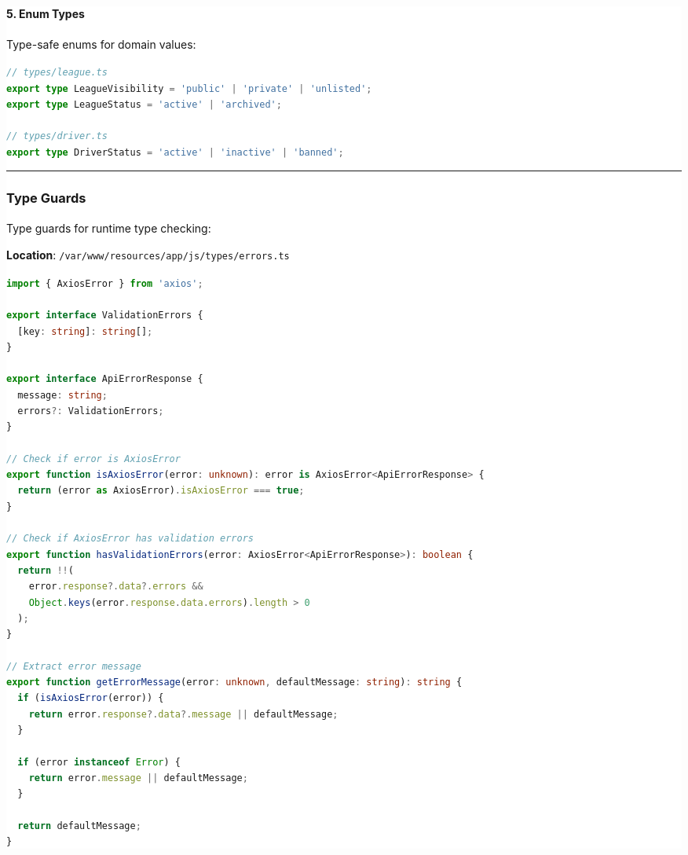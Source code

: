 #### 5. Enum Types

Type-safe enums for domain values:

```typescript
// types/league.ts
export type LeagueVisibility = 'public' | 'private' | 'unlisted';
export type LeagueStatus = 'active' | 'archived';

// types/driver.ts
export type DriverStatus = 'active' | 'inactive' | 'banned';
```

---

### Type Guards

Type guards for runtime type checking:

**Location**: `/var/www/resources/app/js/types/errors.ts`

```typescript
import { AxiosError } from 'axios';

export interface ValidationErrors {
  [key: string]: string[];
}

export interface ApiErrorResponse {
  message: string;
  errors?: ValidationErrors;
}

// Check if error is AxiosError
export function isAxiosError(error: unknown): error is AxiosError<ApiErrorResponse> {
  return (error as AxiosError).isAxiosError === true;
}

// Check if AxiosError has validation errors
export function hasValidationErrors(error: AxiosError<ApiErrorResponse>): boolean {
  return !!(
    error.response?.data?.errors &&
    Object.keys(error.response.data.errors).length > 0
  );
}

// Extract error message
export function getErrorMessage(error: unknown, defaultMessage: string): string {
  if (isAxiosError(error)) {
    return error.response?.data?.message || defaultMessage;
  }

  if (error instanceof Error) {
    return error.message || defaultMessage;
  }

  return defaultMessage;
}
```
